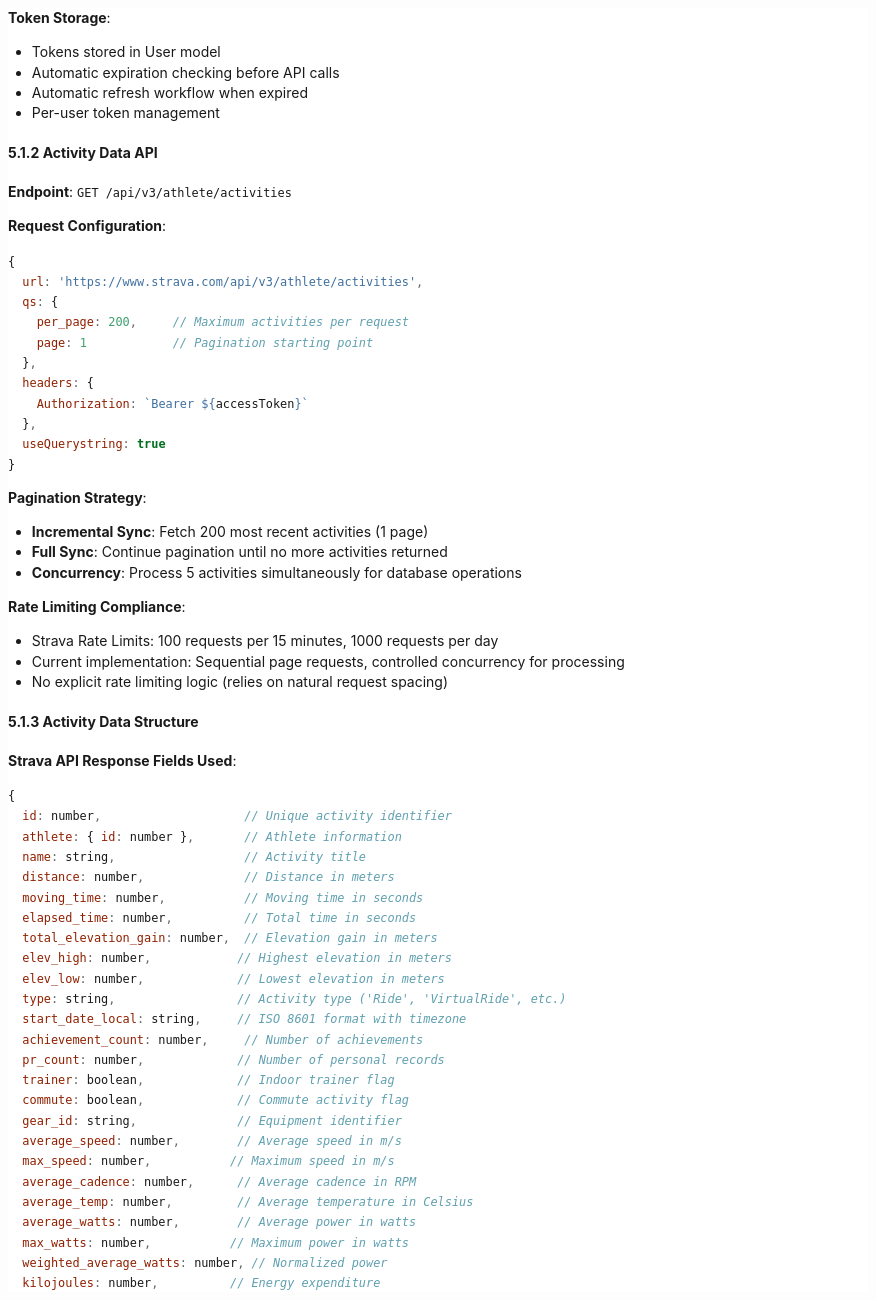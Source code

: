 ```javascript
```

**Token Storage**:
- Tokens stored in User model
- Automatic expiration checking before API calls
- Automatic refresh workflow when expired
- Per-user token management

#### 5.1.2 Activity Data API

**Endpoint**: `GET /api/v3/athlete/activities`

**Request Configuration**:
```javascript
{
  url: 'https://www.strava.com/api/v3/athlete/activities',
  qs: {
    per_page: 200,     // Maximum activities per request
    page: 1            // Pagination starting point
  },
  headers: {
    Authorization: `Bearer ${accessToken}`
  },
  useQuerystring: true
}
```

**Pagination Strategy**:
- **Incremental Sync**: Fetch 200 most recent activities (1 page)
- **Full Sync**: Continue pagination until no more activities returned
- **Concurrency**: Process 5 activities simultaneously for database operations

**Rate Limiting Compliance**:
- Strava Rate Limits: 100 requests per 15 minutes, 1000 requests per day
- Current implementation: Sequential page requests, controlled concurrency for processing
- No explicit rate limiting logic (relies on natural request spacing)

#### 5.1.3 Activity Data Structure

**Strava API Response Fields Used**:
```javascript
{
  id: number,                    // Unique activity identifier
  athlete: { id: number },       // Athlete information
  name: string,                  // Activity title
  distance: number,              // Distance in meters
  moving_time: number,           // Moving time in seconds
  elapsed_time: number,          // Total time in seconds
  total_elevation_gain: number,  // Elevation gain in meters
  elev_high: number,            // Highest elevation in meters
  elev_low: number,             // Lowest elevation in meters
  type: string,                 // Activity type ('Ride', 'VirtualRide', etc.)
  start_date_local: string,     // ISO 8601 format with timezone
  achievement_count: number,     // Number of achievements
  pr_count: number,             // Number of personal records
  trainer: boolean,             // Indoor trainer flag
  commute: boolean,             // Commute activity flag
  gear_id: string,              // Equipment identifier
  average_speed: number,        // Average speed in m/s
  max_speed: number,           // Maximum speed in m/s
  average_cadence: number,      // Average cadence in RPM
  average_temp: number,         // Average temperature in Celsius
  average_watts: number,        // Average power in watts
  max_watts: number,           // Maximum power in watts
  weighted_average_watts: number, // Normalized power
  kilojoules: number,          // Energy expenditure
```